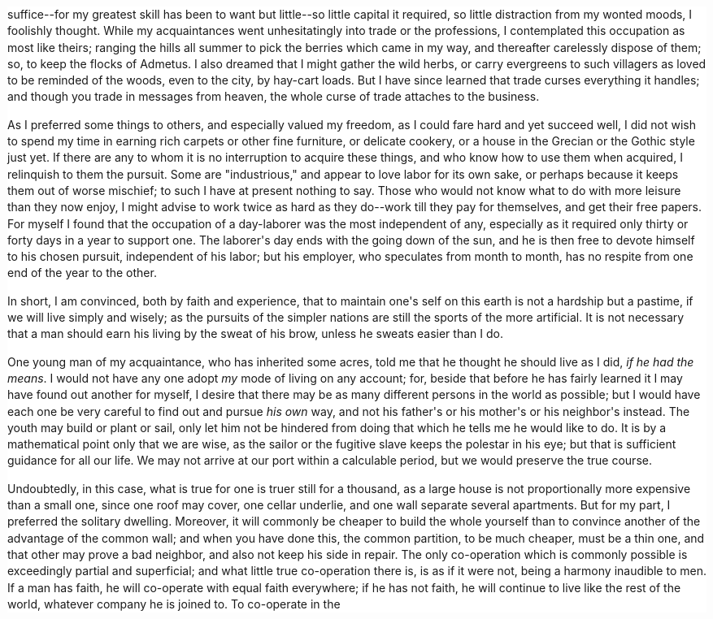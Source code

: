 suffice--for my greatest skill has been to want but little--so little
capital it required, so little distraction from my wonted moods, I
foolishly thought. While my acquaintances went unhesitatingly into trade
or the professions, I contemplated this occupation as most like theirs;
ranging the hills all summer to pick the berries which came in my way,
and thereafter carelessly dispose of them; so, to keep the flocks of
Admetus. I also dreamed that I might gather the wild herbs, or carry
evergreens to such villagers as loved to be reminded of the woods, even
to the city, by hay-cart loads. But I have since learned that trade
curses everything it handles; and though you trade in messages from
heaven, the whole curse of trade attaches to the business.

As I preferred some things to others, and especially valued my freedom,
as I could fare hard and yet succeed well, I did not wish to spend
my time in earning rich carpets or other fine furniture, or delicate
cookery, or a house in the Grecian or the Gothic style just yet. If
there are any to whom it is no interruption to acquire these things,
and who know how to use them when acquired, I relinquish to them the
pursuit. Some are "industrious," and appear to love labor for its own
sake, or perhaps because it keeps them out of worse mischief; to such I
have at present nothing to say. Those who would not know what to do with
more leisure than they now enjoy, I might advise to work twice as
hard as they do--work till they pay for themselves, and get their free
papers. For myself I found that the occupation of a day-laborer was the
most independent of any, especially as it required only thirty or forty
days in a year to support one. The laborer's day ends with the going
down of the sun, and he is then free to devote himself to his chosen
pursuit, independent of his labor; but his employer, who speculates from
month to month, has no respite from one end of the year to the other.

In short, I am convinced, both by faith and experience, that to maintain
one's self on this earth is not a hardship but a pastime, if we will
live simply and wisely; as the pursuits of the simpler nations are still
the sports of the more artificial. It is not necessary that a man should
earn his living by the sweat of his brow, unless he sweats easier than I
do.

One young man of my acquaintance, who has inherited some acres, told me
that he thought he should live as I did, _if he had the means_. I would
not have any one adopt _my_ mode of living on any account; for, beside
that before he has fairly learned it I may have found out another for
myself, I desire that there may be as many different persons in the
world as possible; but I would have each one be very careful to find
out and pursue _his own_ way, and not his father's or his mother's or his
neighbor's instead. The youth may build or plant or sail, only let him
not be hindered from doing that which he tells me he would like to do.
It is by a mathematical point only that we are wise, as the sailor or
the fugitive slave keeps the polestar in his eye; but that is sufficient
guidance for all our life. We may not arrive at our port within a
calculable period, but we would preserve the true course.

Undoubtedly, in this case, what is true for one is truer still for a
thousand, as a large house is not proportionally more expensive than a
small one, since one roof may cover, one cellar underlie, and one wall
separate several apartments. But for my part, I preferred the solitary
dwelling. Moreover, it will commonly be cheaper to build the whole
yourself than to convince another of the advantage of the common wall;
and when you have done this, the common partition, to be much cheaper,
must be a thin one, and that other may prove a bad neighbor, and also
not keep his side in repair. The only co-operation which is commonly
possible is exceedingly partial and superficial; and what little true
co-operation there is, is as if it were not, being a harmony inaudible
to men. If a man has faith, he will co-operate with equal faith
everywhere; if he has not faith, he will continue to live like the rest
of the world, whatever company he is joined to. To co-operate in the